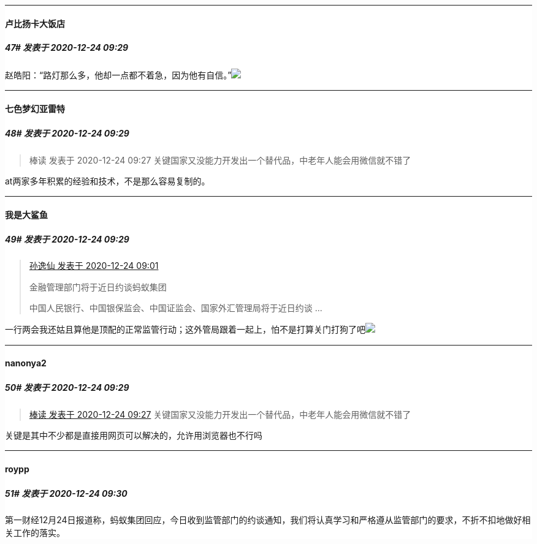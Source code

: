 
-----

####  卢比扬卡大饭店  
##### 47#       发表于 2020-12-24 09:29


赵皓阳：“路灯那么多，他却一点都不着急，因为他有自信。”<img src="https://static.saraba1st.com/image/smiley/face2017/065.png" referrerpolicy="no-referrer">


-----

####  七色梦幻亚雷特  
##### 48#       发表于 2020-12-24 09:29


<blockquote>棒读 发表于 2020-12-24 09:27
关键国家又没能力开发出一个替代品，中老年人能会用微信就不错了</blockquote>
at两家多年积累的经验和技术，不是那么容易复制的。


-----

####  我是大鲨鱼  
##### 49#       发表于 2020-12-24 09:29


<blockquote><a href="httphttps://bbs.saraba1st.com/2b/forum.php?mod=redirect&amp;goto=findpost&amp;pid=49825927&amp;ptid=1979276" target="_blank">孙逸仙 发表于 2020-12-24 09:01</a>

金融管理部门将于近日约谈蚂蚁集团


中国人民银行、中国银保监会、中国证监会、国家外汇管理局将于近日约谈 ...</blockquote>
一行两会我还姑且算他是顶配的正常监管行动；这外管局跟着一起上，怕不是打算关门打狗了吧<img src="https://static.saraba1st.com/image/smiley/face2017/066.png" referrerpolicy="no-referrer">


-----

####  nanonya2  
##### 50#       发表于 2020-12-24 09:29


<blockquote><a href="httphttps://bbs.saraba1st.com/2b/forum.php?mod=redirect&amp;goto=findpost&amp;pid=49826175&amp;ptid=1979276" target="_blank">棒读 发表于 2020-12-24 09:27</a>
关键国家又没能力开发出一个替代品，中老年人能会用微信就不错了</blockquote>
关键是其中不少都是直接用网页可以解决的，允许用浏览器也不行吗


-----

####  roypp  
##### 51#       发表于 2020-12-24 09:30


第一财经12月24日报道称，蚂蚁集团回应，今日收到监管部门的约谈通知，我们将认真学习和严格遵从监管部门的要求，不折不扣地做好相关工作的落实。 

